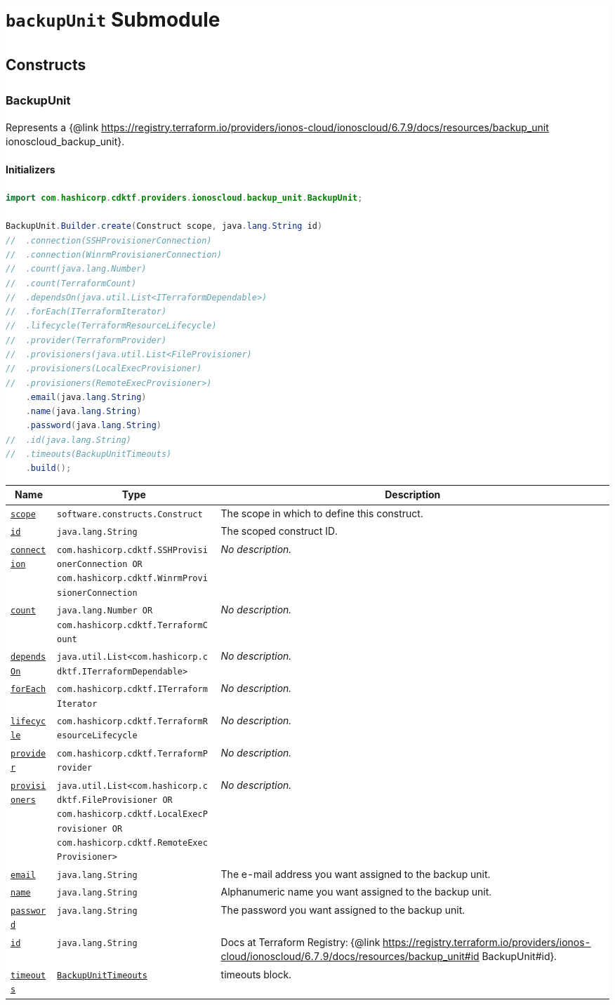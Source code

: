 # `backupUnit` Submodule <a name="`backupUnit` Submodule" id="@cdktf/provider-ionoscloud.backupUnit"></a>

## Constructs <a name="Constructs" id="Constructs"></a>

### BackupUnit <a name="BackupUnit" id="@cdktf/provider-ionoscloud.backupUnit.BackupUnit"></a>

Represents a {@link https://registry.terraform.io/providers/ionos-cloud/ionoscloud/6.7.9/docs/resources/backup_unit ionoscloud_backup_unit}.

#### Initializers <a name="Initializers" id="@cdktf/provider-ionoscloud.backupUnit.BackupUnit.Initializer"></a>

```java
import com.hashicorp.cdktf.providers.ionoscloud.backup_unit.BackupUnit;

BackupUnit.Builder.create(Construct scope, java.lang.String id)
//  .connection(SSHProvisionerConnection)
//  .connection(WinrmProvisionerConnection)
//  .count(java.lang.Number)
//  .count(TerraformCount)
//  .dependsOn(java.util.List<ITerraformDependable>)
//  .forEach(ITerraformIterator)
//  .lifecycle(TerraformResourceLifecycle)
//  .provider(TerraformProvider)
//  .provisioners(java.util.List<FileProvisioner)
//  .provisioners(LocalExecProvisioner)
//  .provisioners(RemoteExecProvisioner>)
    .email(java.lang.String)
    .name(java.lang.String)
    .password(java.lang.String)
//  .id(java.lang.String)
//  .timeouts(BackupUnitTimeouts)
    .build();
```

| **Name** | **Type** | **Description** |
| --- | --- | --- |
| <code><a href="#@cdktf/provider-ionoscloud.backupUnit.BackupUnit.Initializer.parameter.scope">scope</a></code> | <code>software.constructs.Construct</code> | The scope in which to define this construct. |
| <code><a href="#@cdktf/provider-ionoscloud.backupUnit.BackupUnit.Initializer.parameter.id">id</a></code> | <code>java.lang.String</code> | The scoped construct ID. |
| <code><a href="#@cdktf/provider-ionoscloud.backupUnit.BackupUnit.Initializer.parameter.connection">connection</a></code> | <code>com.hashicorp.cdktf.SSHProvisionerConnection OR com.hashicorp.cdktf.WinrmProvisionerConnection</code> | *No description.* |
| <code><a href="#@cdktf/provider-ionoscloud.backupUnit.BackupUnit.Initializer.parameter.count">count</a></code> | <code>java.lang.Number OR com.hashicorp.cdktf.TerraformCount</code> | *No description.* |
| <code><a href="#@cdktf/provider-ionoscloud.backupUnit.BackupUnit.Initializer.parameter.dependsOn">dependsOn</a></code> | <code>java.util.List<com.hashicorp.cdktf.ITerraformDependable></code> | *No description.* |
| <code><a href="#@cdktf/provider-ionoscloud.backupUnit.BackupUnit.Initializer.parameter.forEach">forEach</a></code> | <code>com.hashicorp.cdktf.ITerraformIterator</code> | *No description.* |
| <code><a href="#@cdktf/provider-ionoscloud.backupUnit.BackupUnit.Initializer.parameter.lifecycle">lifecycle</a></code> | <code>com.hashicorp.cdktf.TerraformResourceLifecycle</code> | *No description.* |
| <code><a href="#@cdktf/provider-ionoscloud.backupUnit.BackupUnit.Initializer.parameter.provider">provider</a></code> | <code>com.hashicorp.cdktf.TerraformProvider</code> | *No description.* |
| <code><a href="#@cdktf/provider-ionoscloud.backupUnit.BackupUnit.Initializer.parameter.provisioners">provisioners</a></code> | <code>java.util.List<com.hashicorp.cdktf.FileProvisioner OR com.hashicorp.cdktf.LocalExecProvisioner OR com.hashicorp.cdktf.RemoteExecProvisioner></code> | *No description.* |
| <code><a href="#@cdktf/provider-ionoscloud.backupUnit.BackupUnit.Initializer.parameter.email">email</a></code> | <code>java.lang.String</code> | The e-mail address you want assigned to the backup unit. |
| <code><a href="#@cdktf/provider-ionoscloud.backupUnit.BackupUnit.Initializer.parameter.name">name</a></code> | <code>java.lang.String</code> | Alphanumeric name you want assigned to the backup unit. |
| <code><a href="#@cdktf/provider-ionoscloud.backupUnit.BackupUnit.Initializer.parameter.password">password</a></code> | <code>java.lang.String</code> | The password you want assigned to the backup unit. |
| <code><a href="#@cdktf/provider-ionoscloud.backupUnit.BackupUnit.Initializer.parameter.id">id</a></code> | <code>java.lang.String</code> | Docs at Terraform Registry: {@link https://registry.terraform.io/providers/ionos-cloud/ionoscloud/6.7.9/docs/resources/backup_unit#id BackupUnit#id}. |
| <code><a href="#@cdktf/provider-ionoscloud.backupUnit.BackupUnit.Initializer.parameter.timeouts">timeouts</a></code> | <code><a href="#@cdktf/provider-ionoscloud.backupUnit.BackupUnitTimeouts">BackupUnitTimeouts</a></code> | timeouts block. |
